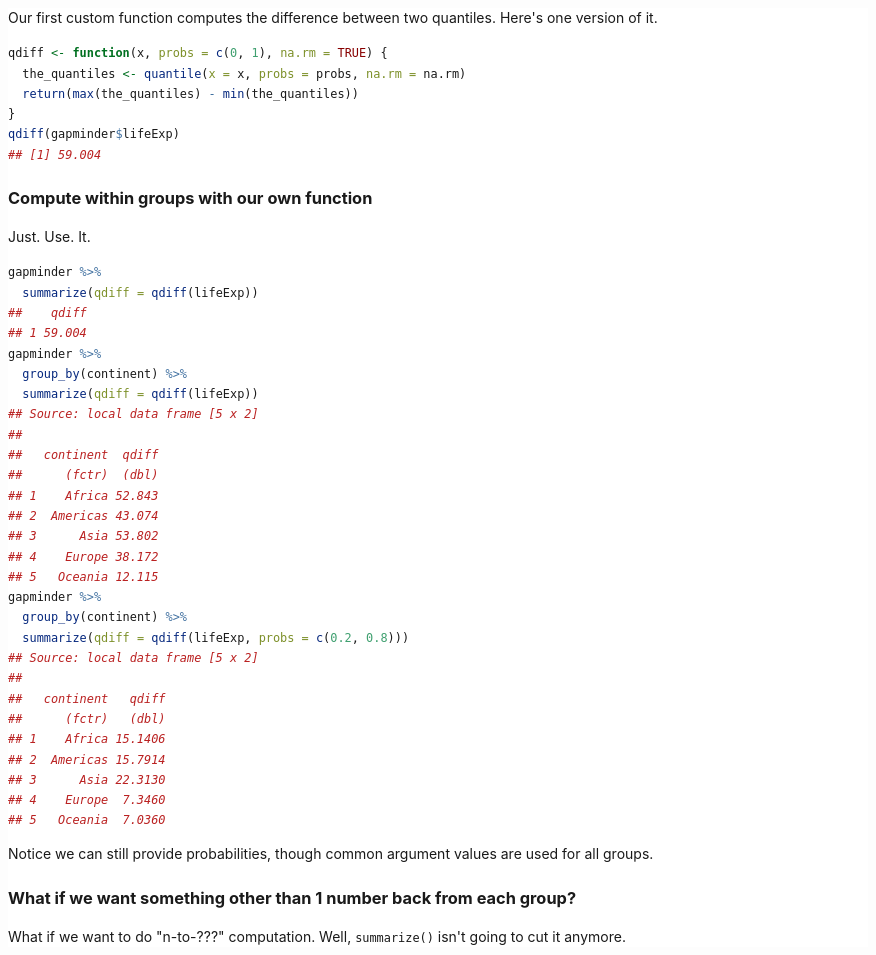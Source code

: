 Our first custom function computes the difference between two quantiles. Here's one version of it.


```r
qdiff <- function(x, probs = c(0, 1), na.rm = TRUE) {
  the_quantiles <- quantile(x = x, probs = probs, na.rm = na.rm)
  return(max(the_quantiles) - min(the_quantiles))
}
qdiff(gapminder$lifeExp)
## [1] 59.004
```

### Compute within groups with our own function

Just. Use. It.


```r
gapminder %>%
  summarize(qdiff = qdiff(lifeExp))
##    qdiff
## 1 59.004
gapminder %>%
  group_by(continent) %>%
  summarize(qdiff = qdiff(lifeExp))
## Source: local data frame [5 x 2]
## 
##   continent  qdiff
##      (fctr)  (dbl)
## 1    Africa 52.843
## 2  Americas 43.074
## 3      Asia 53.802
## 4    Europe 38.172
## 5   Oceania 12.115
gapminder %>%
  group_by(continent) %>%
  summarize(qdiff = qdiff(lifeExp, probs = c(0.2, 0.8)))
## Source: local data frame [5 x 2]
## 
##   continent   qdiff
##      (fctr)   (dbl)
## 1    Africa 15.1406
## 2  Americas 15.7914
## 3      Asia 22.3130
## 4    Europe  7.3460
## 5   Oceania  7.0360
```

Notice we can still provide probabilities, though common argument values are used for all groups.

### What if we want something other than 1 number back from each group?

What if we want to do "n-to-???" computation. Well, `summarize()` isn't going to cut it anymore.

